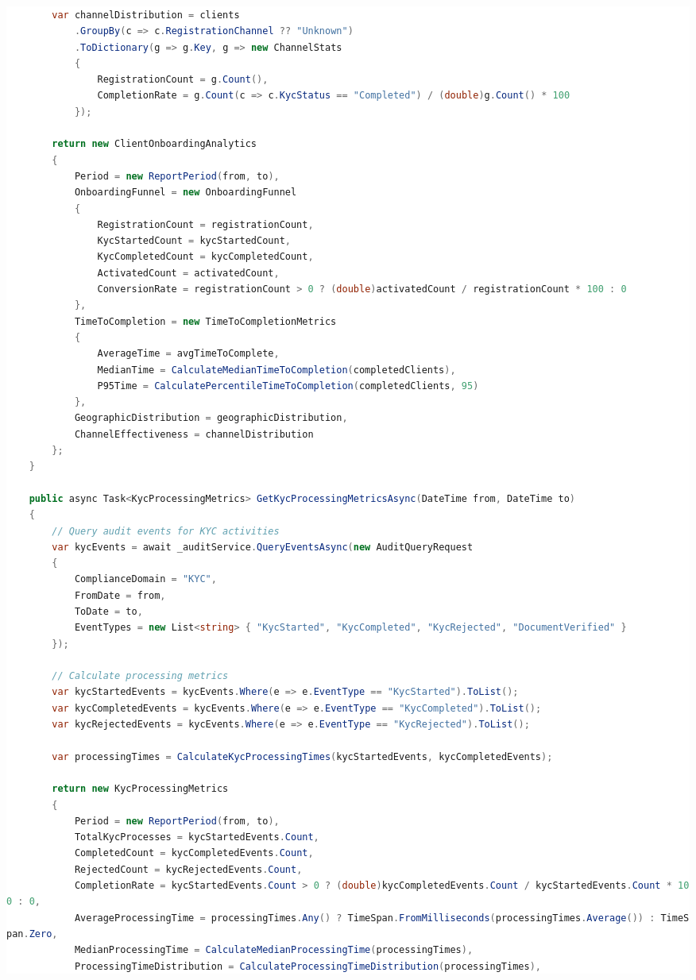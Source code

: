 ```csharp
        var channelDistribution = clients
            .GroupBy(c => c.RegistrationChannel ?? "Unknown")
            .ToDictionary(g => g.Key, g => new ChannelStats
            {
                RegistrationCount = g.Count(),
                CompletionRate = g.Count(c => c.KycStatus == "Completed") / (double)g.Count() * 100
            });
        
        return new ClientOnboardingAnalytics
        {
            Period = new ReportPeriod(from, to),
            OnboardingFunnel = new OnboardingFunnel
            {
                RegistrationCount = registrationCount,
                KycStartedCount = kycStartedCount,
                KycCompletedCount = kycCompletedCount,
                ActivatedCount = activatedCount,
                ConversionRate = registrationCount > 0 ? (double)activatedCount / registrationCount * 100 : 0
            },
            TimeToCompletion = new TimeToCompletionMetrics
            {
                AverageTime = avgTimeToComplete,
                MedianTime = CalculateMedianTimeToCompletion(completedClients),
                P95Time = CalculatePercentileTimeToCompletion(completedClients, 95)
            },
            GeographicDistribution = geographicDistribution,
            ChannelEffectiveness = channelDistribution
        };
    }
    
    public async Task<KycProcessingMetrics> GetKycProcessingMetricsAsync(DateTime from, DateTime to)
    {
        // Query audit events for KYC activities
        var kycEvents = await _auditService.QueryEventsAsync(new AuditQueryRequest
        {
            ComplianceDomain = "KYC",
            FromDate = from,
            ToDate = to,
            EventTypes = new List<string> { "KycStarted", "KycCompleted", "KycRejected", "DocumentVerified" }
        });
        
        // Calculate processing metrics
        var kycStartedEvents = kycEvents.Where(e => e.EventType == "KycStarted").ToList();
        var kycCompletedEvents = kycEvents.Where(e => e.EventType == "KycCompleted").ToList();
        var kycRejectedEvents = kycEvents.Where(e => e.EventType == "KycRejected").ToList();
        
        var processingTimes = CalculateKycProcessingTimes(kycStartedEvents, kycCompletedEvents);
        
        return new KycProcessingMetrics
        {
            Period = new ReportPeriod(from, to),
            TotalKycProcesses = kycStartedEvents.Count,
            CompletedCount = kycCompletedEvents.Count,
            RejectedCount = kycRejectedEvents.Count,
            CompletionRate = kycStartedEvents.Count > 0 ? (double)kycCompletedEvents.Count / kycStartedEvents.Count * 100 : 0,
            AverageProcessingTime = processingTimes.Any() ? TimeSpan.FromMilliseconds(processingTimes.Average()) : TimeSpan.Zero,
            MedianProcessingTime = CalculateMedianProcessingTime(processingTimes),
            ProcessingTimeDistribution = CalculateProcessingTimeDistribution(processingTimes),
```